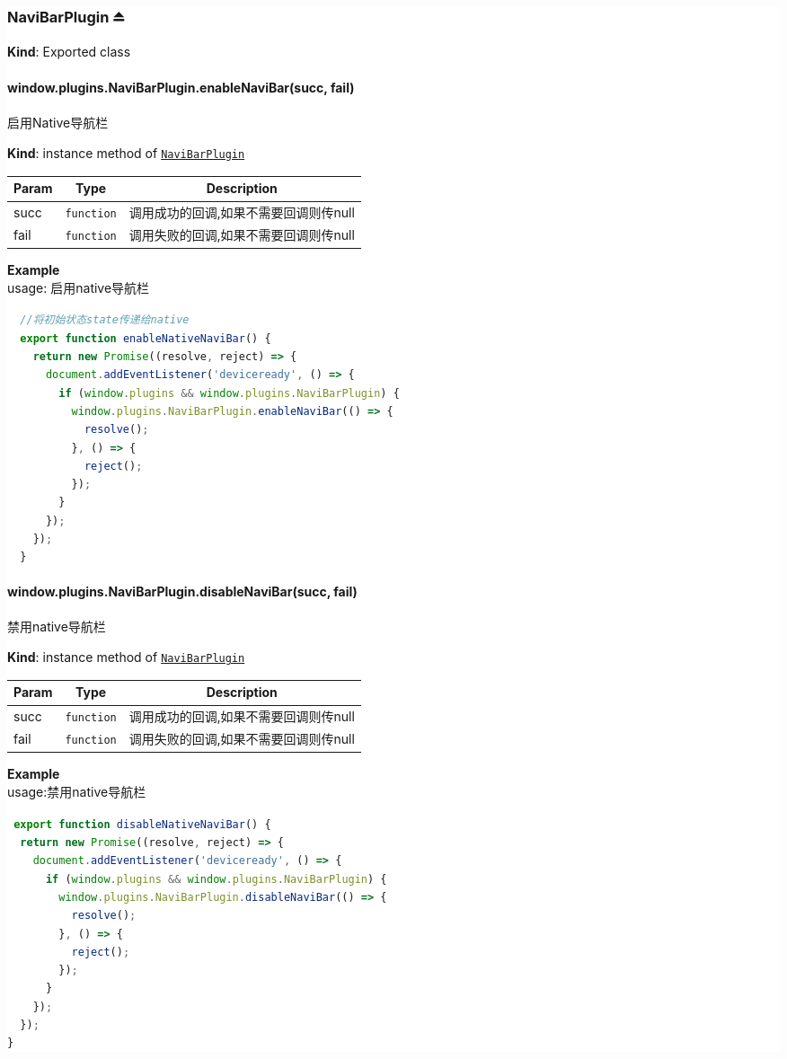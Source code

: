 <a name="exp_module_NaviBarPlugin--NaviBarPlugin"></a>

### NaviBarPlugin ⏏
**Kind**: Exported class  
<a name="module_NaviBarPlugin--NaviBarPlugin+enableNaviBar"></a>

#### window.plugins.NaviBarPlugin.enableNaviBar(succ, fail)
启用Native导航栏

**Kind**: instance method of [<code>NaviBarPlugin</code>](#exp_module_NaviBarPlugin--NaviBarPlugin)  

| Param | Type | Description |
| --- | --- | --- |
| succ | <code>function</code> | 调用成功的回调,如果不需要回调则传null |
| fail | <code>function</code> | 调用失败的回调,如果不需要回调则传null |

**Example**  
usage: 启用native导航栏

```js
  //将初始状态state传递给native
  export function enableNativeNaviBar() {
    return new Promise((resolve, reject) => {
      document.addEventListener('deviceready', () => {
        if (window.plugins && window.plugins.NaviBarPlugin) {
          window.plugins.NaviBarPlugin.enableNaviBar(() => {
            resolve();
          }, () => {
            reject();
          });
        }
      });
    });
  }
```
<a name="module_NaviBarPlugin--NaviBarPlugin+disableNaviBar"></a>

#### window.plugins.NaviBarPlugin.disableNaviBar(succ, fail)
禁用native导航栏

**Kind**: instance method of [<code>NaviBarPlugin</code>](#exp_module_NaviBarPlugin--NaviBarPlugin)  

| Param | Type | Description |
| --- | --- | --- |
| succ | <code>function</code> | 调用成功的回调,如果不需要回调则传null |
| fail | <code>function</code> | 调用失败的回调,如果不需要回调则传null |

**Example**  
usage:禁用native导航栏

```js
 export function disableNativeNaviBar() {
  return new Promise((resolve, reject) => {
    document.addEventListener('deviceready', () => {
      if (window.plugins && window.plugins.NaviBarPlugin) {
        window.plugins.NaviBarPlugin.disableNaviBar(() => {
          resolve();
        }, () => {
          reject();
        });
      }
    });
  });
}
```
